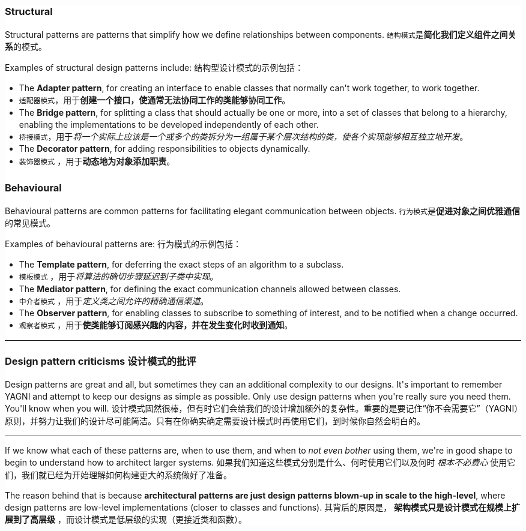 ### Structural

Structural patterns are patterns that simplify how we define relationships between components.
`结构模式`是**简化我们定义组件之间关系**的模式。

Examples of structural design patterns include:
结构型设计模式的示例包括：
- The **Adapter pattern**, for creating an interface to enable classes that normally can't work together, to work together. 
- `适配器模式`，用于**创建一个接口，使通常无法协同工作的类能够协同工作**。
- The **Bridge pattern**, for splitting a class that should actually be one or more, into a set of classes that belong to a hierarchy, enabling the implementations to be developed independently of each other.
- `桥接模式`，用于*将一个实际上应该是一个或多个的类拆分为一组属于某个层次结构的类，使各个实现能够相互独立地开发*。
- The **Decorator pattern**, for adding responsibilities to objects dynamically.
- `装饰器模式` ，用于**动态地为对象添加职责**。

### Behavioural

Behavioural patterns are common patterns for facilitating elegant communication between objects.
`行为模式`是**促进对象之间优雅通信**的常见模式。

Examples of behavioural patterns are:
行为模式的示例包括：

- The **Template pattern**, for deferring the exact steps of an algorithm to a subclass.
- `模板模式` ，用于*将算法的确切步骤延迟到子类中实现*。
- The **Mediator pattern**, for defining the exact communication channels allowed between classes. 
- `中介者模式` ，用于*定义类之间允许的精确通信渠道*。
- The **Observer pattern**, for enabling classes to subscribe to something of interest, and to be notified when a change occurred.
- `观察者模式` ，用于**使类能够订阅感兴趣的内容，并在发生变化时收到通知**。

---

### Design pattern criticisms 设计模式的批评

Design patterns are great and all, but sometimes they can an additional complexity to our designs. It's important to remember YAGNI and attempt to keep our designs as simple as possible. Only use design patterns when you're really sure you need them. You'll know when you will.
设计模式固然很棒，但有时它们会给我们的设计增加额外的复杂性。重要的是要记住“你不会需要它”（YAGNI）原则，并努力让我们的设计尽可能简洁。只有在你确实确定需要设计模式时再使用它们，到时候你自然会明白的。

---

If we know what each of these patterns are, when to use them, and when to *not even bother* using them, we're in good shape to begin to understand how to architect larger systems.
如果我们知道这些模式分别是什么、何时使用它们以及何时 *根本不必费心* 使用它们，我们就已经为开始理解如何构建更大的系统做好了准备。

The reason behind that is because **architectural patterns are just design patterns blown-up in scale to the high-level**, where design patterns are low-level implementations (closer to classes and functions).
其背后的原因是， **架构模式只是设计模式在规模上扩展到了高层级** ，而设计模式是低层级的实现（更接近类和函数）。
